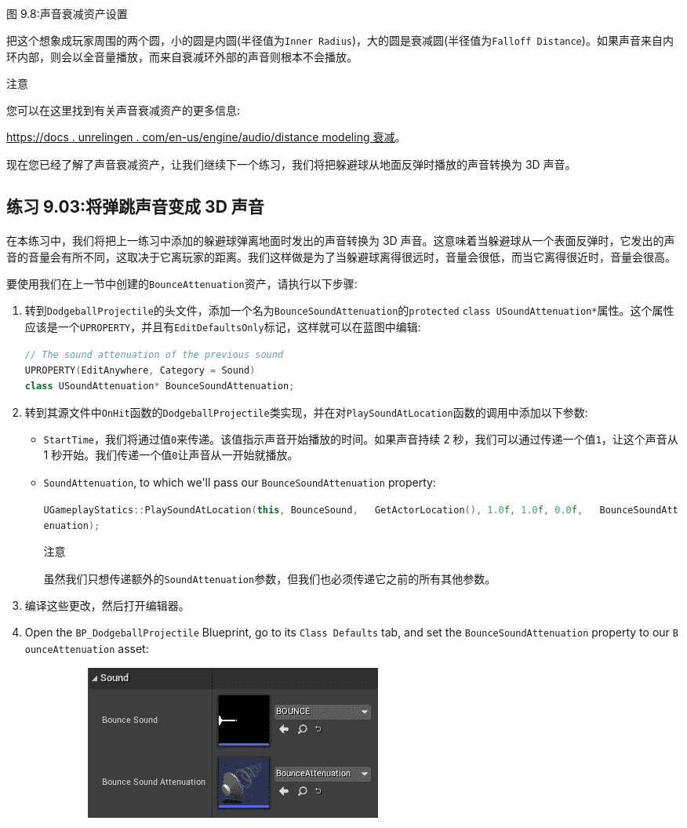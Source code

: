 图 9.8:声音衰减资产设置

把这个想象成玩家周围的两个圆，小的圆是内圆(半径值为`Inner Radius`)，大的圆是衰减圆(半径值为`Falloff Distance`)。如果声音来自内环内部，则会以全音量播放，而来自衰减环外部的声音则根本不会播放。

注意

您可以在这里找到有关声音衰减资产的更多信息:

[https://docs . unrelingen . com/en-us/engine/audio/distance modeling 衰减](https://docs.unrealengine.com/en-US/Engine/Audio/DistanceModelAttenuation)。

现在您已经了解了声音衰减资产，让我们继续下一个练习，我们将把躲避球从地面反弹时播放的声音转换为 3D 声音。

## 练习 9.03:将弹跳声音变成 3D 声音

在本练习中，我们将把上一练习中添加的躲避球弹离地面时发出的声音转换为 3D 声音。这意味着当躲避球从一个表面反弹时，它发出的声音的音量会有所不同，这取决于它离玩家的距离。我们这样做是为了当躲避球离得很远时，音量会很低，而当它离得很近时，音量会很高。

要使用我们在上一节中创建的`BounceAttenuation`资产，请执行以下步骤:

1.  转到`DodgeballProjectile`的头文件，添加一个名为`BounceSoundAttenuation`的`protected` `class USoundAttenuation*`属性。这个属性应该是一个`UPROPERTY`，并且有`EditDefaultsOnly`标记，这样就可以在蓝图中编辑:

    ```cpp
    // The sound attenuation of the previous sound
    UPROPERTY(EditAnywhere, Category = Sound)
    class USoundAttenuation* BounceSoundAttenuation;
    ```

2.  转到其源文件中`OnHit`函数的`DodgeballProjectile`类实现，并在对`PlaySoundAtLocation`函数的调用中添加以下参数:
    *   `StartTime`，我们将通过值`0`来传递。该值指示声音开始播放的时间。如果声音持续 2 秒，我们可以通过传递一个值`1`，让这个声音从 1 秒开始。我们传递一个值`0`让声音从一开始就播放。
    *   `SoundAttenuation`, to which we'll pass our `BounceSoundAttenuation` property:

        ```cpp
        UGameplayStatics::PlaySoundAtLocation(this, BounceSound,   GetActorLocation(), 1.0f, 1.0f, 0.0f,   BounceSoundAttenuation);
        ```

        注意

        虽然我们只想传递额外的`SoundAttenuation`参数，但我们也必须传递它之前的所有其他参数。

3.  编译这些更改，然后打开编辑器。
4.  Open the `BP_DodgeballProjectile` Blueprint, go to its `Class Defaults` tab, and set the `BounceSoundAttenuation` property to our `BounceAttenuation` asset:

    ![Figure 9.9: Setting the BoundSoundAttenuation property to the BounceAttenuation asset ](img/B16183_09_09.jpg)
